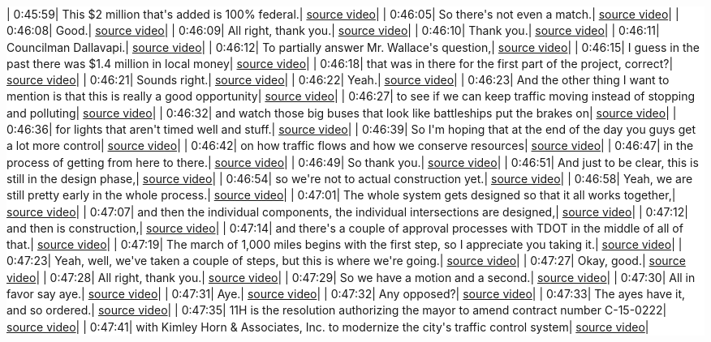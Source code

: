| 0:45:59| This $2 million that's added is 100% federal.| [source video](https://archive.org/details/CityCouncil160510?start=2759)|
| 0:46:05| So there's not even a match.| [source video](https://archive.org/details/CityCouncil160510?start=2765)|
| 0:46:08| Good.| [source video](https://archive.org/details/CityCouncil160510?start=2768)|
| 0:46:09| All right, thank you.| [source video](https://archive.org/details/CityCouncil160510?start=2769)|
| 0:46:10| Thank you.| [source video](https://archive.org/details/CityCouncil160510?start=2770)|
| 0:46:11| Councilman Dallavapi.| [source video](https://archive.org/details/CityCouncil160510?start=2771)|
| 0:46:12| To partially answer Mr. Wallace's question,| [source video](https://archive.org/details/CityCouncil160510?start=2772)|
| 0:46:15| I guess in the past there was $1.4 million in local money| [source video](https://archive.org/details/CityCouncil160510?start=2775)|
| 0:46:18| that was in there for the first part of the project, correct?| [source video](https://archive.org/details/CityCouncil160510?start=2778)|
| 0:46:21| Sounds right.| [source video](https://archive.org/details/CityCouncil160510?start=2781)|
| 0:46:22| Yeah.| [source video](https://archive.org/details/CityCouncil160510?start=2782)|
| 0:46:23| And the other thing I want to mention is that this is really a good opportunity| [source video](https://archive.org/details/CityCouncil160510?start=2783)|
| 0:46:27| to see if we can keep traffic moving instead of stopping and polluting| [source video](https://archive.org/details/CityCouncil160510?start=2787)|
| 0:46:32| and watch those big buses that look like battleships put the brakes on| [source video](https://archive.org/details/CityCouncil160510?start=2792)|
| 0:46:36| for lights that aren't timed well and stuff.| [source video](https://archive.org/details/CityCouncil160510?start=2796)|
| 0:46:39| So I'm hoping that at the end of the day you guys get a lot more control| [source video](https://archive.org/details/CityCouncil160510?start=2799)|
| 0:46:42| on how traffic flows and how we conserve resources| [source video](https://archive.org/details/CityCouncil160510?start=2802)|
| 0:46:47| in the process of getting from here to there.| [source video](https://archive.org/details/CityCouncil160510?start=2807)|
| 0:46:49| So thank you.| [source video](https://archive.org/details/CityCouncil160510?start=2809)|
| 0:46:51| And just to be clear, this is still in the design phase,| [source video](https://archive.org/details/CityCouncil160510?start=2811)|
| 0:46:54| so we're not to actual construction yet.| [source video](https://archive.org/details/CityCouncil160510?start=2814)|
| 0:46:58| Yeah, we are still pretty early in the whole process.| [source video](https://archive.org/details/CityCouncil160510?start=2818)|
| 0:47:01| The whole system gets designed so that it all works together,| [source video](https://archive.org/details/CityCouncil160510?start=2821)|
| 0:47:07| and then the individual components, the individual intersections are designed,| [source video](https://archive.org/details/CityCouncil160510?start=2827)|
| 0:47:12| and then is construction,| [source video](https://archive.org/details/CityCouncil160510?start=2832)|
| 0:47:14| and there's a couple of approval processes with TDOT in the middle of all of that.| [source video](https://archive.org/details/CityCouncil160510?start=2834)|
| 0:47:19| The march of 1,000 miles begins with the first step, so I appreciate you taking it.| [source video](https://archive.org/details/CityCouncil160510?start=2839)|
| 0:47:23| Yeah, well, we've taken a couple of steps, but this is where we're going.| [source video](https://archive.org/details/CityCouncil160510?start=2843)|
| 0:47:27| Okay, good.| [source video](https://archive.org/details/CityCouncil160510?start=2847)|
| 0:47:28| All right, thank you.| [source video](https://archive.org/details/CityCouncil160510?start=2848)|
| 0:47:29| So we have a motion and a second.| [source video](https://archive.org/details/CityCouncil160510?start=2849)|
| 0:47:30| All in favor say aye.| [source video](https://archive.org/details/CityCouncil160510?start=2850)|
| 0:47:31| Aye.| [source video](https://archive.org/details/CityCouncil160510?start=2851)|
| 0:47:32| Any opposed?| [source video](https://archive.org/details/CityCouncil160510?start=2852)|
| 0:47:33| The ayes have it, and so ordered.| [source video](https://archive.org/details/CityCouncil160510?start=2853)|
| 0:47:35| 11H is the resolution authorizing the mayor to amend contract number C-15-0222| [source video](https://archive.org/details/CityCouncil160510?start=2855)|
| 0:47:41| with Kimley Horn & Associates, Inc. to modernize the city's traffic control system| [source video](https://archive.org/details/CityCouncil160510?start=2861)|